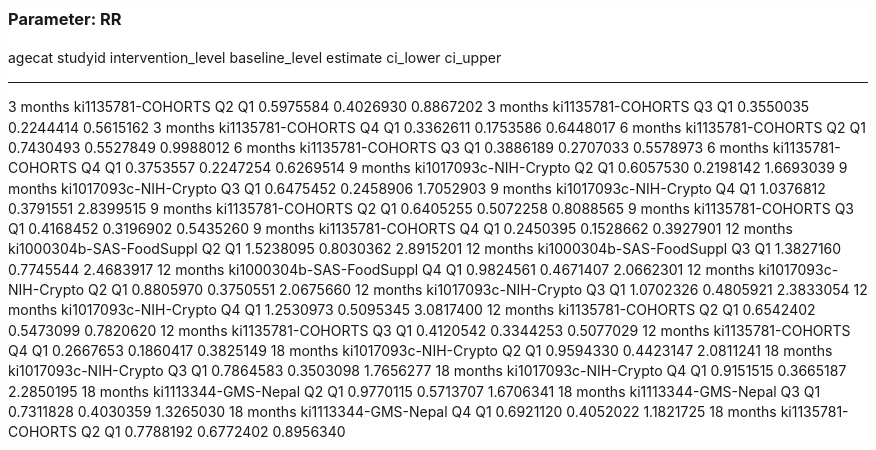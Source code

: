 

### Parameter: RR


agecat      studyid                    intervention_level   baseline_level     estimate    ci_lower    ci_upper
----------  -------------------------  -------------------  ---------------  ----------  ----------  ----------
3 months    ki1135781-COHORTS          Q2                   Q1                0.5975584   0.4026930   0.8867202
3 months    ki1135781-COHORTS          Q3                   Q1                0.3550035   0.2244414   0.5615162
3 months    ki1135781-COHORTS          Q4                   Q1                0.3362611   0.1753586   0.6448017
6 months    ki1135781-COHORTS          Q2                   Q1                0.7430493   0.5527849   0.9988012
6 months    ki1135781-COHORTS          Q3                   Q1                0.3886189   0.2707033   0.5578973
6 months    ki1135781-COHORTS          Q4                   Q1                0.3753557   0.2247254   0.6269514
9 months    ki1017093c-NIH-Crypto      Q2                   Q1                0.6057530   0.2198142   1.6693039
9 months    ki1017093c-NIH-Crypto      Q3                   Q1                0.6475452   0.2458906   1.7052903
9 months    ki1017093c-NIH-Crypto      Q4                   Q1                1.0376812   0.3791551   2.8399515
9 months    ki1135781-COHORTS          Q2                   Q1                0.6405255   0.5072258   0.8088565
9 months    ki1135781-COHORTS          Q3                   Q1                0.4168452   0.3196902   0.5435260
9 months    ki1135781-COHORTS          Q4                   Q1                0.2450395   0.1528662   0.3927901
12 months   ki1000304b-SAS-FoodSuppl   Q2                   Q1                1.5238095   0.8030362   2.8915201
12 months   ki1000304b-SAS-FoodSuppl   Q3                   Q1                1.3827160   0.7745544   2.4683917
12 months   ki1000304b-SAS-FoodSuppl   Q4                   Q1                0.9824561   0.4671407   2.0662301
12 months   ki1017093c-NIH-Crypto      Q2                   Q1                0.8805970   0.3750551   2.0675660
12 months   ki1017093c-NIH-Crypto      Q3                   Q1                1.0702326   0.4805921   2.3833054
12 months   ki1017093c-NIH-Crypto      Q4                   Q1                1.2530973   0.5095345   3.0817400
12 months   ki1135781-COHORTS          Q2                   Q1                0.6542402   0.5473099   0.7820620
12 months   ki1135781-COHORTS          Q3                   Q1                0.4120542   0.3344253   0.5077029
12 months   ki1135781-COHORTS          Q4                   Q1                0.2667653   0.1860417   0.3825149
18 months   ki1017093c-NIH-Crypto      Q2                   Q1                0.9594330   0.4423147   2.0811241
18 months   ki1017093c-NIH-Crypto      Q3                   Q1                0.7864583   0.3503098   1.7656277
18 months   ki1017093c-NIH-Crypto      Q4                   Q1                0.9151515   0.3665187   2.2850195
18 months   ki1113344-GMS-Nepal        Q2                   Q1                0.9770115   0.5713707   1.6706341
18 months   ki1113344-GMS-Nepal        Q3                   Q1                0.7311828   0.4030359   1.3265030
18 months   ki1113344-GMS-Nepal        Q4                   Q1                0.6921120   0.4052022   1.1821725
18 months   ki1135781-COHORTS          Q2                   Q1                0.7788192   0.6772402   0.8956340